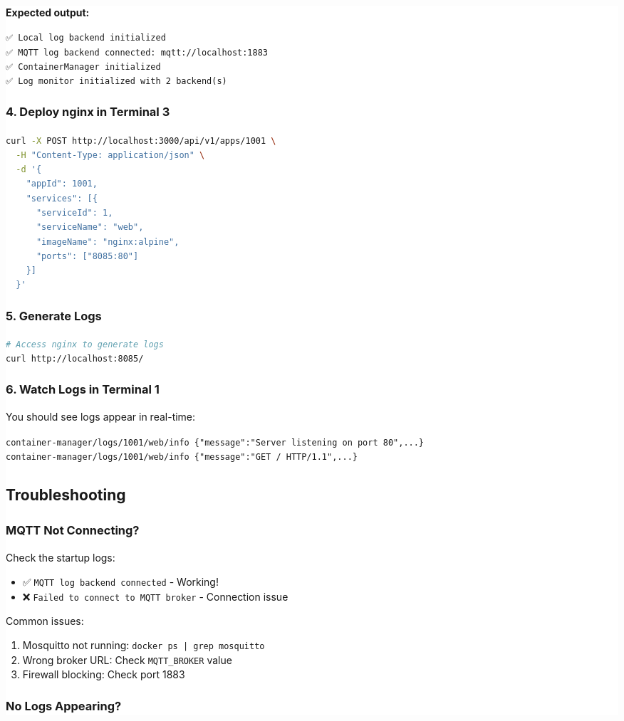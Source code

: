 **Expected output:**
```
✅ Local log backend initialized
✅ MQTT log backend connected: mqtt://localhost:1883
✅ ContainerManager initialized
✅ Log monitor initialized with 2 backend(s)
```

### 4. Deploy nginx in Terminal 3

```bash
curl -X POST http://localhost:3000/api/v1/apps/1001 \
  -H "Content-Type: application/json" \
  -d '{
    "appId": 1001,
    "services": [{
      "serviceId": 1,
      "serviceName": "web",
      "imageName": "nginx:alpine",
      "ports": ["8085:80"]
    }]
  }'
```

### 5. Generate Logs

```bash
# Access nginx to generate logs
curl http://localhost:8085/
```

### 6. Watch Logs in Terminal 1

You should see logs appear in real-time:
```
container-manager/logs/1001/web/info {"message":"Server listening on port 80",...}
container-manager/logs/1001/web/info {"message":"GET / HTTP/1.1",...}
```

## Troubleshooting

### MQTT Not Connecting?

Check the startup logs:
- ✅ `MQTT log backend connected` - Working!
- ❌ `Failed to connect to MQTT broker` - Connection issue

Common issues:
1. Mosquitto not running: `docker ps | grep mosquitto`
2. Wrong broker URL: Check `MQTT_BROKER` value
3. Firewall blocking: Check port 1883

### No Logs Appearing?
